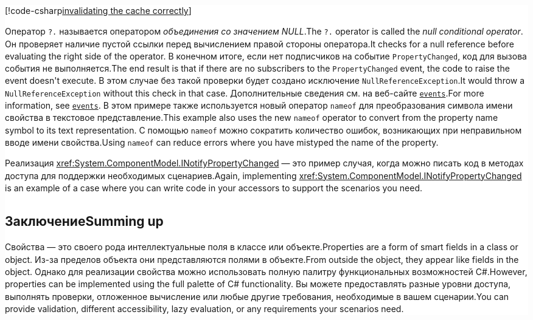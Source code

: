 [!code-csharp[invalidating the cache correctly](../../samples/snippets/csharp/properties/Person.cs#15)]

<span data-ttu-id="0831e-195">Оператор `?.` называется оператором *объединения со значением NULL*.</span><span class="sxs-lookup"><span data-stu-id="0831e-195">The `?.` operator is called the *null conditional operator*.</span></span> <span data-ttu-id="0831e-196">Он проверяет наличие пустой ссылки перед вычислением правой стороны оператора.</span><span class="sxs-lookup"><span data-stu-id="0831e-196">It checks for a null reference before evaluating the right side of the operator.</span></span> <span data-ttu-id="0831e-197">В конечном итоге, если нет подписчиков на событие `PropertyChanged`, код для вызова события не выполняется.</span><span class="sxs-lookup"><span data-stu-id="0831e-197">The end result is that if there are no subscribers to the `PropertyChanged` event, the code to raise the event doesn't execute.</span></span> <span data-ttu-id="0831e-198">В этом случае без такой проверки будет создано исключение `NullReferenceException`.</span><span class="sxs-lookup"><span data-stu-id="0831e-198">It would throw a `NullReferenceException` without this check in that case.</span></span> <span data-ttu-id="0831e-199">Дополнительные сведения см. на веб-сайте [`events`](events-overview.md).</span><span class="sxs-lookup"><span data-stu-id="0831e-199">For more information, see [`events`](events-overview.md).</span></span> <span data-ttu-id="0831e-200">В этом примере также используется новый оператор `nameof` для преобразования символа имени свойства в текстовое представление.</span><span class="sxs-lookup"><span data-stu-id="0831e-200">This example also uses the new `nameof` operator to convert from the property name symbol to its text representation.</span></span>
<span data-ttu-id="0831e-201">С помощью `nameof` можно сократить количество ошибок, возникающих при неправильном вводе имени свойства.</span><span class="sxs-lookup"><span data-stu-id="0831e-201">Using `nameof` can reduce errors where you have mistyped the name of the property.</span></span>

<span data-ttu-id="0831e-202">Реализация <xref:System.ComponentModel.INotifyPropertyChanged> — это пример случая, когда можно писать код в методах доступа для поддержки необходимых сценариев.</span><span class="sxs-lookup"><span data-stu-id="0831e-202">Again, implementing <xref:System.ComponentModel.INotifyPropertyChanged> is an example of a case where you can write code in your accessors to support the scenarios you need.</span></span>

## <a name="summing-up"></a><span data-ttu-id="0831e-203">Заключение</span><span class="sxs-lookup"><span data-stu-id="0831e-203">Summing up</span></span>

<span data-ttu-id="0831e-204">Свойства — это своего рода интеллектуальные поля в классе или объекте.</span><span class="sxs-lookup"><span data-stu-id="0831e-204">Properties are a form of smart fields in a class or object.</span></span> <span data-ttu-id="0831e-205">Из-за пределов объекта они представляются полями в объекте.</span><span class="sxs-lookup"><span data-stu-id="0831e-205">From outside the object, they appear like fields in the object.</span></span> <span data-ttu-id="0831e-206">Однако для реализации свойства можно использовать полную палитру функциональных возможностей C#.</span><span class="sxs-lookup"><span data-stu-id="0831e-206">However, properties can be implemented using the full palette of C# functionality.</span></span>
<span data-ttu-id="0831e-207">Вы можете предоставлять разные уровни доступа, выполнять проверки, отложенное вычисление или любые другие требования, необходимые в вашем сценарии.</span><span class="sxs-lookup"><span data-stu-id="0831e-207">You can provide validation, different accessibility, lazy evaluation, or any requirements your scenarios need.</span></span>
